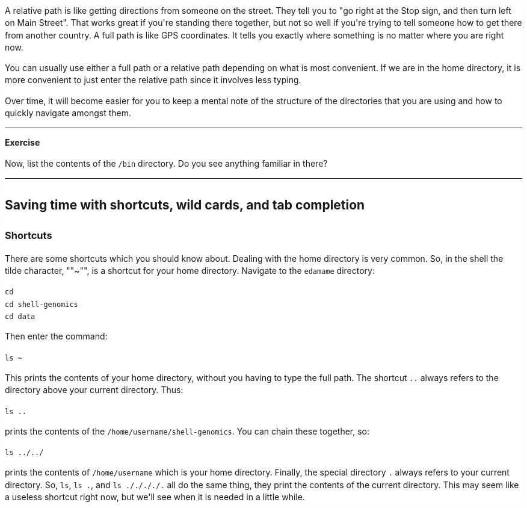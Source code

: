 A relative path is like getting directions
from someone on the street. They tell you to "go right at the Stop sign, and
then turn left on Main Street". That works great if you're standing there
together, but not so well if you're trying to tell someone how to get there
from another country. A full path is like GPS coordinates.
It tells you exactly where something
is no matter where you are right now.

You can usually use either a full path or a relative path
depending on what is most convenient. If we are in the home directory,
it is more convenient to just enter the relative path since it
involves less typing.

Over time, it will become easier for you to keep a mental note of the
structure of the directories that you are using and how to quickly
navigate amongst them.

***
**Exercise**

Now, list the contents of the `/bin` directory. Do you see anything
familiar in there?

***

## Saving time with shortcuts, wild cards, and tab completion

### Shortcuts

There are some shortcuts which you should know about. Dealing with the
home directory is very common. So, in the shell the tilde character,
""~"", is a shortcut for your home directory. Navigate to the `edamame`
directory:

    cd
    cd shell-genomics
    cd data

Then enter the command:

    ls ~

This prints the contents of your home directory, without you having to
type the full path. The shortcut `..` always refers to the directory
above your current directory. Thus:

    ls ..

prints the contents of the `/home/username/shell-genomics`. You can chain
these together, so:

    ls ../../

prints the contents of `/home/username` which is your home
directory. Finally, the special directory `.` always refers to your
current directory. So, `ls`, `ls .`, and `ls ././././.` all do the
same thing, they print the contents of the current directory. This may
seem like a useless shortcut right now, but we'll see when it is
needed in a little while.
